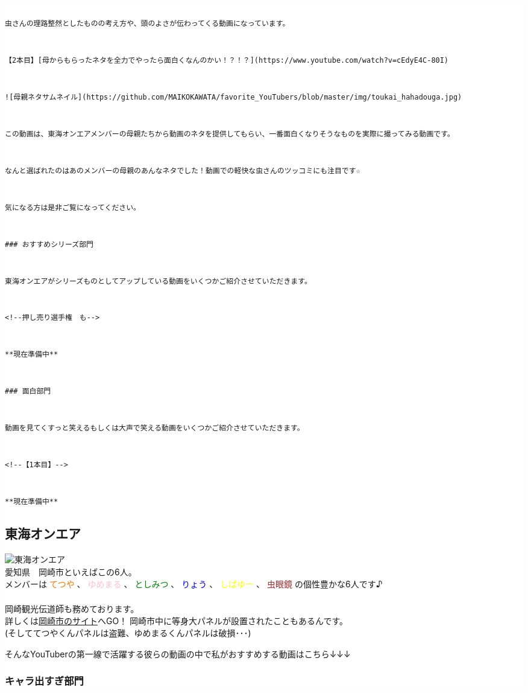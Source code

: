 																																																     虫さんの理路整然としたものの考え方や、頭のよさが伝わってくる動画になっています。
																																																       
																																																       【2本目】[母からもらったネタを全力でやったら面白くなんのかい！？！？](https://www.youtube.com/watch?v=cEdyE4C-80I)
																																																         
																																																	 ![母親ネタサムネイル](https://github.com/MAIKOKAWATA/favorite_YouTubers/blob/master/img/toukai_hahadouga.jpg)
																																																	   
																																																	   この動画は、東海オンエアメンバーの母親たちから動画のネタを提供してもらい、一番面白くなりそうなものを実際に撮ってみる動画です。
																																																	     
																																																	     なんと選ばれたのはあのメンバーの母親のあんなネタでした！動画での軽快な虫さんのツッコミにも注目です☆
																																																	       
																																																	       気になる方は是非ご覧になってください。

																																																	       ### おすすめシリーズ部門

																																																	       東海オンエアがシリーズものとしてアップしている動画をいくつかご紹介させていただきます。

																																																	       <!--押し売り選手権　も-->

																																																	       **現在準備中**
																																																	         
																																																		 ### 面白部門
																																																		   
																																																		   動画を見てくすっと笑えるもしくは大声で笑える動画をいくつかご紹介させていただきます。
																																																		     
																																																		     <!--【1本目】-->
																																																		       
																																																		       **現在準備中**

## 東海オンエア  
![東海オンエア](https://github.com/MAIKOKAWATA/favorite_YouTubers/blob/master/img/main_toukai.png)  
愛知県　岡崎市といえばこの6人。  
		メンバーは
		<span style="color :#ee7800;">てつや</span>
		、
		<font color="pink">ゆめまる</font>
		、
		<font color="green">としみつ</font>
		、
		<font color="blue">りょう</font>
		、
		<font color="yellow">しばゆー</font>
		、
		<font color="brown">虫眼鏡</font>
		の個性豊かな6人です♪  
		<!--※メンバーの名前の文字の色はそれぞれのメンバーカラーです。
-->  
岡崎観光伝道師も務めております。  
詳しくは[岡崎市のサイト](https://okazaki-kanko.jp/feature/kankodendoshi/kankodendoshi)へGO！
	岡崎市中に等身大パネルが設置されたこともあるんです。  
(そしててつやくんパネルは盗難、ゆめまるくんパネルは破損･･･)   
   
そんなYouTuberの第一線で活躍する彼らの動画の中で私がおすすめする動画はこちら↓↓↓   
  
### キャラ出すぎ部門
  